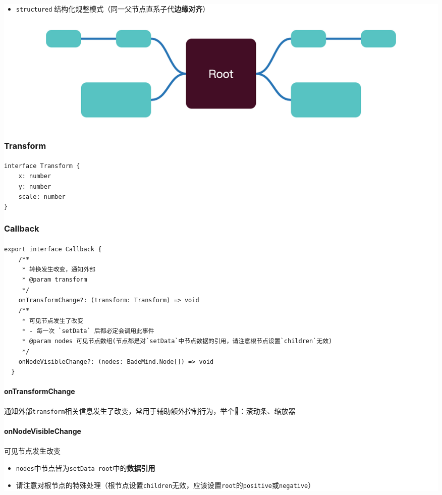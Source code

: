 - `structured` 结构化规整模式（同一父节点直系子代**边缘对齐**）

![structured.png](./docs/structured.png) 

### Transform

```tsx
interface Transform {
    x: number
    y: number
    scale: number
}
```

### Callback

```tsx
export interface Callback {
    /**
     * 转换发生改变，通知外部
     * @param transform
     */
    onTransformChange?: (transform: Transform) => void
    /**
     * 可见节点发生了改变
     * - 每一次 `setData` 后都必定会调用此事件
     * @param nodes 可见节点数组(节点都是对`setData`中节点数据的引用，请注意根节点设置`children`无效)
     */
    onNodeVisibleChange?: (nodes: BadeMind.Node[]) => void
  }
```

#### onTransformChange

通知外部`transform`相关信息发生了改变，常用于辅助额外控制行为，举个🌰：滚动条、缩放器

#### onNodeVisibleChange

可见节点发生改变

- `nodes`中节点皆为`setData root`中的**数据引用**

- 请注意对根节点的特殊处理（根节点设置`children`无效，应该设置`root`的`positive`或`negative`）
